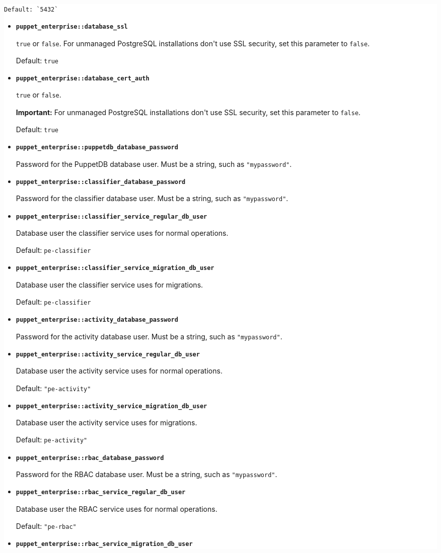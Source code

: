     Default: `5432`

-   **`puppet_enterprise::database_ssl`**

    `true` or `false`. For unmanaged PostgreSQL installations don't use SSL security, set this parameter to `false`.

    Default: `true`

-   **`puppet_enterprise::database_cert_auth`**

    `true` or `false`.

    **Important:** For unmanaged PostgreSQL installations don't use SSL security, set this parameter to `false`.

    Default: `true`

-   **`puppet_enterprise::puppetdb_database_password`**

    Password for the PuppetDB database user. Must be a string, such as `"mypassword"`.

-   **`puppet_enterprise::classifier_database_password`**

    Password for the classifier database user. Must be a string, such as `"mypassword"`.

-   **`puppet_enterprise::classifier_service_regular_db_user`**

    Database user the classifier service uses for normal operations.

    Default: `pe-classifier`

-   **`puppet_enterprise::classifier_service_migration_db_user`**

    Database user the classifier service uses for migrations.

    Default: `pe-classifier`

-   **`puppet_enterprise::activity_database_password`**

    Password for the activity database user. Must be a string, such as `"mypassword"`.

-   **`puppet_enterprise::activity_service_regular_db_user`**

    Database user the activity service uses for normal operations.

    Default: `"pe-activity"`

-   **`puppet_enterprise::activity_service_migration_db_user`**

    Database user the activity service uses for migrations.

    Default: `pe-activity"`

-   **`puppet_enterprise::rbac_database_password`**

    Password for the RBAC database user. Must be a string, such as `"mypassword"`.

-   **`puppet_enterprise::rbac_service_regular_db_user`**

    Database user the RBAC service uses for normal operations.

    Default: `"pe-rbac"`

-   **`puppet_enterprise::rbac_service_migration_db_user`**
